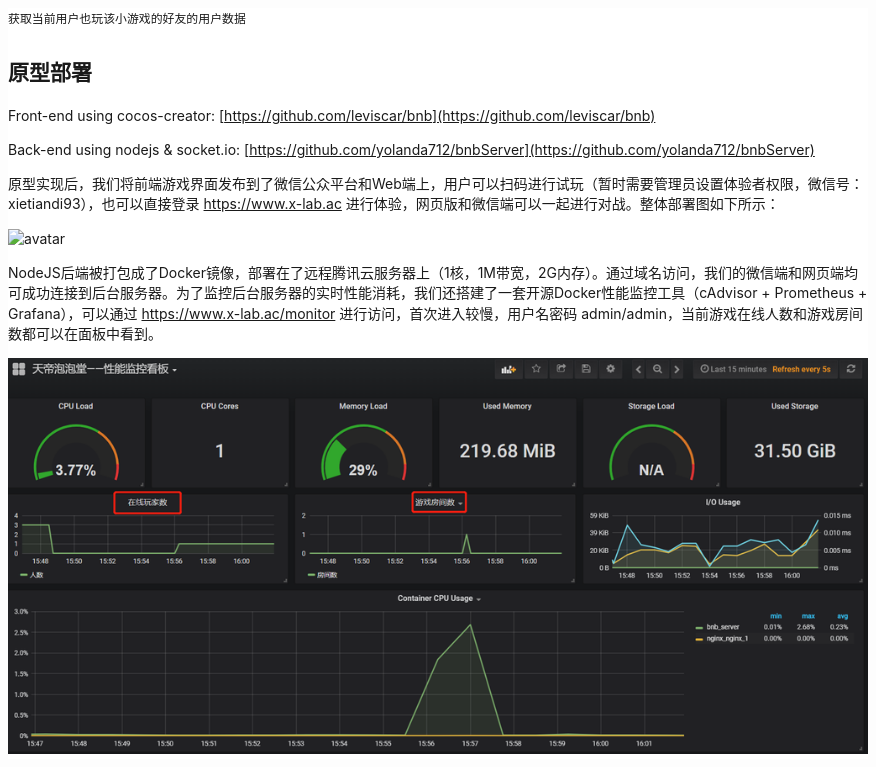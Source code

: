     获取当前用户也玩该小游戏的好友的用户数据

## 原型部署

Front-end using cocos-creator: [https://github.com/leviscar/bnb](https://github.com/leviscar/bnb)

Back-end using nodejs & socket.io: [https://github.com/yolanda712/bnbServer](https://github.com/yolanda712/bnbServer)

原型实现后，我们将前端游戏界面发布到了微信公众平台和Web端上，用户可以扫码进行试玩（暂时需要管理员设置体验者权限，微信号：xietiandi93），也可以直接登录 https://www.x-lab.ac 进行体验，网页版和微信端可以一起进行对战。整体部署图如下所示：

![avatar](./doc/deploy.png)

NodeJS后端被打包成了Docker镜像，部署在了远程腾讯云服务器上（1核，1M带宽，2G内存）。通过域名访问，我们的微信端和网页端均可成功连接到后台服务器。为了监控后台服务器的实时性能消耗，我们还搭建了一套开源Docker性能监控工具（cAdvisor + Prometheus + Grafana），可以通过 https://www.x-lab.ac/monitor 进行访问，首次进入较慢，用户名密码 admin/admin，当前游戏在线人数和游戏房间数都可以在面板中看到。

![avatar](./doc/grafana.png)
